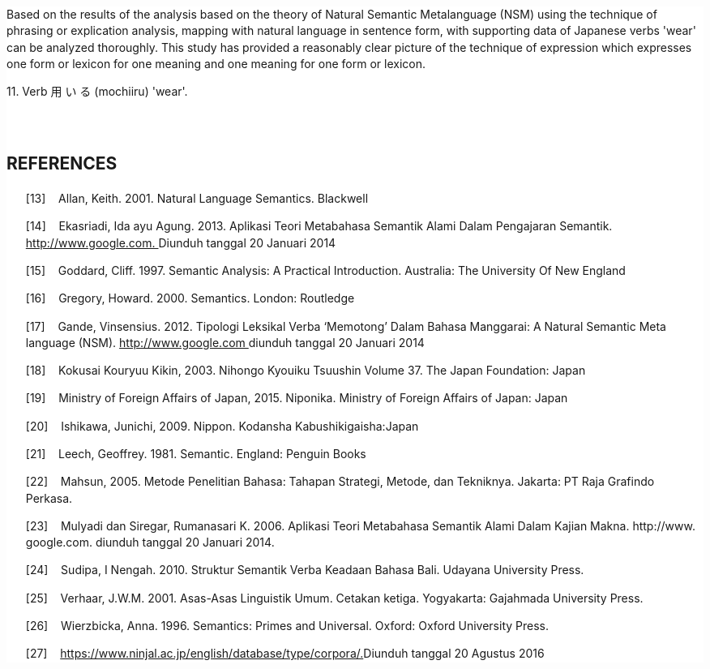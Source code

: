 <p><span class="font3">Based on the results of the analysis based on the theory of Natural Semantic Metalanguage (NSM) using the technique of phrasing or explication analysis, mapping with natural language in sentence form, with supporting data of Japanese verbs 'wear' can be analyzed thoroughly. This study has provided a reasonably clear picture of the technique of expression which expresses one form or lexicon for one meaning and one meaning for one form or lexicon.</span></p>
<div>
<p><span class="font3">11. Verb </span><span class="font0">用 い る </span><span class="font3">(mochiiru) 'wear'.</span></p>
</div><br clear="all">
<h2><a name="bookmark10"></a><span class="font4" style="font-weight:bold;"><a name="bookmark11"></a>REFERENCES</span></h2>
<ul style="list-style:none;"><li>
<p><span class="font1">[13] &nbsp;&nbsp;&nbsp;Allan, Keith. 2001. Natural Language Semantics. Blackwell</span></p></li>
<li>
<p><span class="font1">[14] &nbsp;&nbsp;&nbsp;Ekasriadi, Ida ayu Agung. 2013. Aplikasi Teori Metabahasa Semantik Alami Dalam Pengajaran Semantik.</span><a href="http://www.google.com/"><span class="font1"> http://www.google.com. </span></a><span class="font1">Diunduh tanggal 20 Januari 2014</span></p></li>
<li>
<p><span class="font1">[15] &nbsp;&nbsp;&nbsp;Goddard, Cliff. 1997. Semantic Analysis: A Practical Introduction. Australia: The University Of New England</span></p></li>
<li>
<p><span class="font1">[16] &nbsp;&nbsp;&nbsp;Gregory, Howard. 2000. Semantics. London: Routledge</span></p></li>
<li>
<p><span class="font1">[17] &nbsp;&nbsp;&nbsp;Gande, Vinsensius. 2012. Tipologi Leksikal Verba ‘Memotong’ Dalam Bahasa Manggarai: A Natural Semantic Meta language (NSM). </span><a href="http://www.google.com/"><span class="font1">http://www.google.com </span></a><span class="font1">diunduh tanggal 20 Januari 2014</span></p></li>
<li>
<p><span class="font1">[18] &nbsp;&nbsp;&nbsp;Kokusai Kouryuu Kikin, 2003. Nihongo Kyouiku Tsuushin Volume 37. The Japan Foundation: Japan</span></p></li>
<li>
<p><span class="font1">[19] &nbsp;&nbsp;&nbsp;Ministry of Foreign Affairs of Japan, 2015. Niponika. Ministry of Foreign Affairs of Japan: Japan</span></p></li>
<li>
<p><span class="font1">[20] &nbsp;&nbsp;&nbsp;Ishikawa, Junichi, 2009. Nippon. Kodansha Kabushikigaisha:Japan</span></p></li>
<li>
<p><span class="font1">[21] &nbsp;&nbsp;&nbsp;Leech, Geoffrey. 1981. Semantic. England: Penguin Books</span></p></li>
<li>
<p><span class="font1">[22] &nbsp;&nbsp;&nbsp;Mahsun, 2005. Metode Penelitian Bahasa: Tahapan Strategi, Metode, dan Tekniknya. Jakarta: PT Raja Grafindo Perkasa.</span></p></li>
<li>
<p><span class="font1">[23] &nbsp;&nbsp;&nbsp;Mulyadi dan Siregar, Rumanasari K. 2006. Aplikasi Teori Metabahasa Semantik Alami Dalam Kajian Makna. http://www. google.com. diunduh tanggal 20 Januari 2014.</span></p></li>
<li>
<p><span class="font1">[24] &nbsp;&nbsp;&nbsp;Sudipa, I Nengah. 2010. Struktur Semantik Verba Keadaan Bahasa Bali. Udayana University Press.</span></p></li>
<li>
<p><span class="font1">[25] &nbsp;&nbsp;&nbsp;Verhaar, J.W.M. 2001. Asas-Asas Linguistik Umum. Cetakan ketiga. Yogyakarta: Gajahmada University Press.</span></p></li>
<li>
<p><span class="font1">[26] &nbsp;&nbsp;&nbsp;Wierzbicka, Anna. 1996. Semantics: Primes and Universal. Oxford: Oxford University Press.</span></p></li>
<li>
<p><span class="font1">[27] &nbsp;&nbsp;&nbsp;</span><a href="https://www.ninjal.ac.jp/english/database/type/corpora/"><span class="font1">https://www.ninjal.ac.jp/english/database/type/corpora/.</span></a><span class="font1">Diunduh tanggal 20 Agustus 2016</span></p></li></ul>